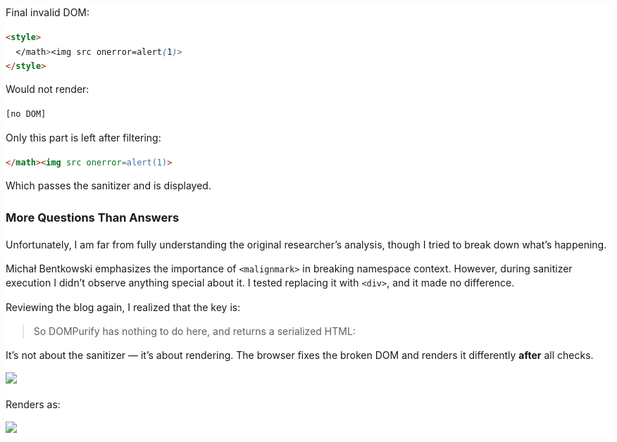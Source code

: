 Final invalid DOM:

```html
<style>
  </math><img src onerror=alert(1)>
</style>
```

Would not render:

```html
[no DOM]
```

Only this part is left after filtering:

```html
</math><img src onerror=alert(1)>
```

Which passes the sanitizer and is displayed.

### More Questions Than Answers

Unfortunately, I am far from fully understanding the original researcher’s analysis, though I tried to break down what’s happening.

Michał Bentkowski emphasizes the importance of `<malignmark>` in breaking namespace context. However, during sanitizer execution I didn’t observe anything special about it. I tested replacing it with `<div>`, and it made no difference.

Reviewing the blog again, I realized that the key is:

> So DOMPurify has nothing to do here, and returns a serialized HTML:

It’s not about the sanitizer — it’s about rendering. The browser fixes the broken DOM and renders it differently **after** all checks.

![](@/assets/images/mxss_before_render.png)

Renders as:

![](@/assets/images/mxss_after_render.png)